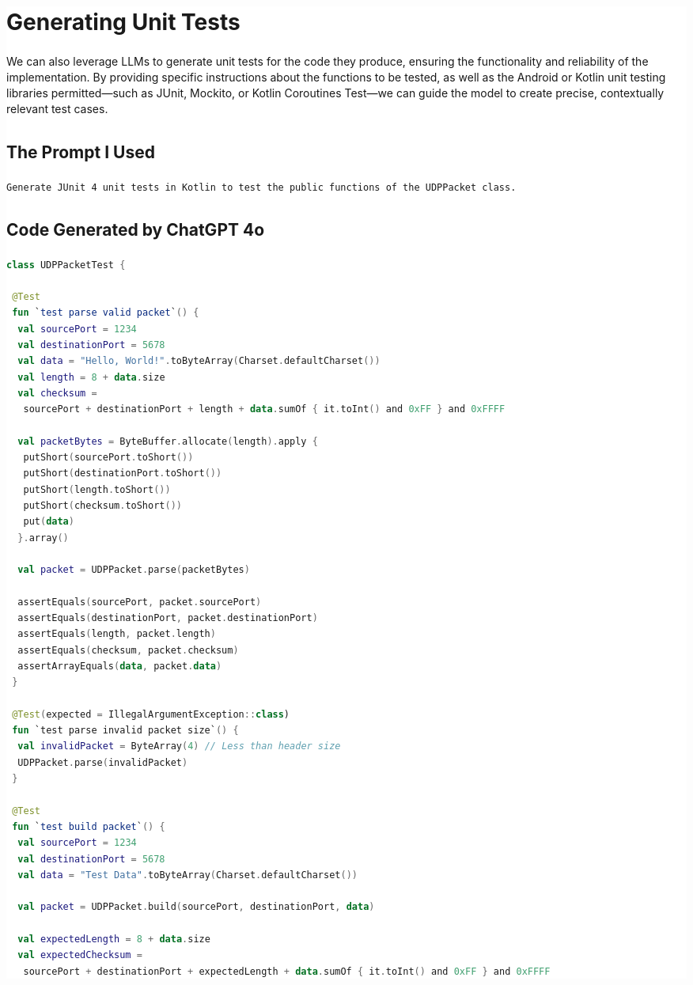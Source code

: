 # Generating Unit Tests

We can also leverage LLMs to generate unit tests for the code they produce, ensuring the
functionality and reliability of the implementation. By providing specific instructions about the
functions to be tested, as well as the Android or Kotlin unit testing libraries permitted—such as
JUnit, Mockito, or Kotlin Coroutines Test—we can guide the model to create precise, contextually
relevant test cases.

## The Prompt I Used

```text
Generate JUnit 4 unit tests in Kotlin to test the public functions of the UDPPacket class.
```

## Code Generated by ChatGPT 4o

```kotlin
class UDPPacketTest {

 @Test
 fun `test parse valid packet`() {
  val sourcePort = 1234
  val destinationPort = 5678
  val data = "Hello, World!".toByteArray(Charset.defaultCharset())
  val length = 8 + data.size
  val checksum =
   sourcePort + destinationPort + length + data.sumOf { it.toInt() and 0xFF } and 0xFFFF

  val packetBytes = ByteBuffer.allocate(length).apply {
   putShort(sourcePort.toShort())
   putShort(destinationPort.toShort())
   putShort(length.toShort())
   putShort(checksum.toShort())
   put(data)
  }.array()

  val packet = UDPPacket.parse(packetBytes)

  assertEquals(sourcePort, packet.sourcePort)
  assertEquals(destinationPort, packet.destinationPort)
  assertEquals(length, packet.length)
  assertEquals(checksum, packet.checksum)
  assertArrayEquals(data, packet.data)
 }

 @Test(expected = IllegalArgumentException::class)
 fun `test parse invalid packet size`() {
  val invalidPacket = ByteArray(4) // Less than header size
  UDPPacket.parse(invalidPacket)
 }

 @Test
 fun `test build packet`() {
  val sourcePort = 1234
  val destinationPort = 5678
  val data = "Test Data".toByteArray(Charset.defaultCharset())

  val packet = UDPPacket.build(sourcePort, destinationPort, data)

  val expectedLength = 8 + data.size
  val expectedChecksum =
   sourcePort + destinationPort + expectedLength + data.sumOf { it.toInt() and 0xFF } and 0xFFFF

```